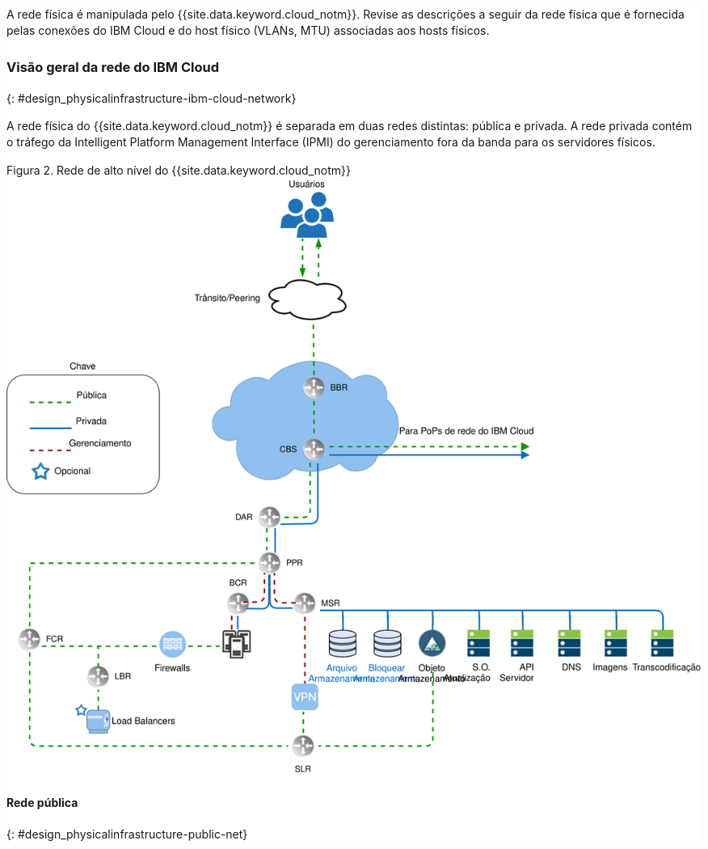 A rede física é manipulada pelo {{site.data.keyword.cloud_notm}}. Revise as descrições a seguir da rede física que é fornecida pelas conexões do IBM Cloud e do host físico (VLANs, MTU) associadas aos hosts físicos.

### Visão geral da rede do IBM Cloud
{: #design_physicalinfrastructure-ibm-cloud-network}

A rede física do {{site.data.keyword.cloud_notm}} é separada em duas redes distintas: pública e privada. A rede privada contém o tráfego da Intelligent Platform Management Interface (IPMI) do gerenciamento fora da banda para os servidores físicos.

Figura 2. Rede de alto nível do {{site.data.keyword.cloud_notm}}
![Rede de alto nível do {{site.data.keyword.cloud_notm}}](vcsv4radiagrams-ra-ibmcloudnetwork.svg)

#### Rede pública
{: #design_physicalinfrastructure-public-net}
